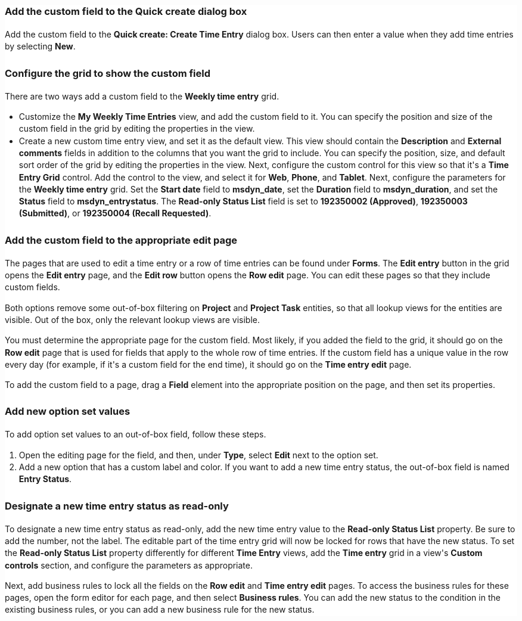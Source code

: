### Add the custom field to the Quick create dialog box
Add the custom field to the **Quick create: Create Time Entry** dialog box. Users can then enter a value when they add time entries by selecting **New**.

### Configure the grid to show the custom field
There are two ways add a custom field to the **Weekly time entry** grid.

- Customize the **My Weekly Time Entries** view, and add the custom field to it. You can specify the position and size of the custom field in the grid by editing the properties in the view.
- Create a new custom time entry view, and set it as the default view. This view should contain the **Description** and **External comments** fields in addition to the columns that you want the grid to include. You can specify the position, size, and default sort order of the grid by editing the properties in the view. Next, configure the custom control for this view so that it's a **Time Entry Grid** control. Add the control to the view, and select it for **Web**, **Phone**, and **Tablet**. Next, configure the parameters for the **Weekly time entry** grid. Set the **Start date** field to **msdyn\_date**, set the **Duration** field to **msdyn\_duration**, and set the **Status** field to **msdyn\_entrystatus**. The **Read-only Status List** field is set to **192350002 (Approved)**, **192350003 (Submitted)**, or **192350004 (Recall Requested)**.

### Add the custom field to the appropriate edit page
The pages that are used to edit a time entry or a row of time entries can be found under **Forms**. The **Edit entry** button in the grid opens the **Edit entry** page, and the **Edit row** button opens the **Row edit** page. You can edit these pages so that they include custom fields.

Both options remove some out-of-box filtering on **Project** and **Project Task** entities, so that all lookup views for the entities are visible. Out of the box, only the relevant lookup views are visible.

You must determine the appropriate page for the custom field. Most likely, if you added the field to the grid, it should go on the **Row edit** page that is used for fields that apply to the whole row of time entries. If the custom field has a unique value in the row every day (for example, if it's a custom field for the end time), it should go on the **Time entry edit** page.

To add the custom field to a page, drag a **Field** element into the appropriate position on the page, and then set its properties.

### Add new option set values
To add option set values to an out-of-box field, follow these steps.

1. Open the editing page for the field, and then, under **Type**, select **Edit** next to the option set.
2. Add a new option that has a custom label and color. If you want to add a new time entry status, the out-of-box field is named **Entry Status**.

### Designate a new time entry status as read-only
To designate a new time entry status as read-only, add the new time entry value to the **Read-only Status List** property. Be sure to add the number, not the label. The editable part of the time entry grid will now be locked for rows that have the new status. To set the **Read-only Status List** property differently for different **Time Entry** views, add the **Time entry** grid in a view's **Custom controls** section, and configure the parameters as appropriate.

Next, add business rules to lock all the fields on the **Row edit** and **Time entry edit** pages. To access the business rules for these pages, open the form editor for each page, and then select **Business rules**. You can add the new status to the condition in the existing business rules, or you can add a new business rule for the new status.
